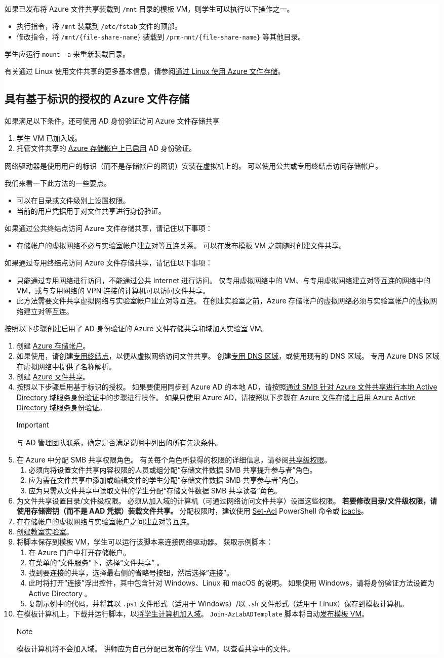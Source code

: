 如果已发布将 Azure 文件共享装载到 `/mnt` 目录的模板 VM，则学生可以执行以下操作之一。

- 执行指令，将 `/mnt` 装载到 `/etc/fstab` 文件的顶部。  
- 修改指令，将 `/mnt/{file-share-name}` 装载到 `/prm-mnt/{file-share-name}` 等其他目录。

学生应运行 `mount -a` 来重新装载目录。

有关通过 Linux 使用文件共享的更多基本信息，请参阅[通过 Linux 使用 Azure 文件存储](../storage/files/storage-how-to-use-files-linux.md)。

## <a name="azure-files-with-identity-base-authorization"></a>具有基于标识的授权的 Azure 文件存储

如果满足以下条件，还可使用 AD 身份验证访问 Azure 文件存储共享

1. 学生 VM 已加入域。
2. 托管文件共享的 [Azure 存储帐户上已启用](../storage/files/storage-files-active-directory-overview.md) AD 身份验证。  

网络驱动器是使用用户的标识（而不是存储帐户的密钥）安装在虚拟机上的。  可以使用公共或专用终结点访问存储帐户。

我们来看一下此方法的一些要点。

- 可以在目录或文件级别上设置权限。
- 当前的用户凭据用于对文件共享进行身份验证。

如果通过公共终结点访问 Azure 文件存储共享，请记住以下事项：

- 存储帐户的虚拟网络不必与实验室帐户建立对等互连关系。  可以在发布模板 VM 之前随时创建文件共享。

如果通过专用终结点访问 Azure 文件存储共享，请记住以下事项：

- 只能通过专用网络进行访问，不能通过公共 Internet 进行访问。  仅专用虚拟网络中的 VM、与专用虚拟网络建立对等互连的网络中的 VM，或与专用网络的 VPN 连接的计算机可以访问文件共享。  
- 此方法需要文件共享虚拟网络与实验室帐户建立对等互连。  在创建实验室之前，Azure 存储帐户的虚拟网络必须与实验室帐户的虚拟网络建立对等互连。

按照以下步骤创建启用了 AD 身份验证的 Azure 文件存储共享和域加入实验室 VM。

1. 创建 [Azure 存储帐户](../storage/files/storage-how-to-create-file-share.md)。
2. 如果使用，请创建[专用终结点](../private-link/tutorial-private-endpoint-storage-portal.md)，以便从虚拟网络访问文件共享。  创建[专用 DNS 区域](../dns/private-dns-privatednszone.md)，或使用现有的 DNS 区域。 专用 Azure DNS 区域在虚拟网络中提供了名称解析。
3. 创建 [Azure 文件共享](../storage/files/storage-how-to-create-file-share.md)。
4. 按照以下步骤启用基于标识的授权。  如果要使用同步到 Azure AD 的本地 AD，请按照[通过 SMB 针对 Azure 文件共享进行本地 Active Directory 域服务身份验证](../storage/files/storage-files-identity-auth-active-directory-enable.md)中的步骤进行操作。  如果只使用 Azure AD，请按照以下步骤[在 Azure 文件存储上启用 Azure Active Directory 域服务身份验证](../storage/files/storage-files-identity-auth-active-directory-domain-service-enable.md)。
    >[!IMPORTANT]
    >与 AD 管理团队联系，确定是否满足说明中列出的所有先决条件。
5. 在 Azure 中分配 SMB 共享权限角色。  有关每个角色所获得的权限的详细信息，请参阅[共享级权限](../storage/files/storage-files-identity-ad-ds-assign-permissions.md)。
    1. 必须向将设置文件共享内容权限的人员或组分配“存储文件数据 SMB 共享提升参与者”角色。
    2. 应为需在文件共享中添加或编辑文件的学生分配“存储文件数据 SMB 共享参与者”角色。
    3. 应为只需从文件共享中读取文件的学生分配“存储文件数据 SMB 共享读者”角色。
6. 为文件共享设置目录/文件级权限。  必须从加入域的计算机（可通过网络访问文件共享）设置这些权限。  **若要修改目录/文件级权限，请使用存储密钥（而不是 AAD 凭据）装载文件共享。**  分配权限时，建议使用 [Set-Acl](/powershell/module/microsoft.powershell.security/set-acl) PowerShell 命令或 [icacls](/windows-server/administration/windows-commands/icacls)。
7. [在存储帐户的虚拟网络与实验室帐户之间建立对等互连](how-to-connect-peer-virtual-network.md)。
8. [创建教室实验室](how-to-manage-classroom-labs.md)。
9. 将脚本保存到模板 VM，学生可以运行该脚本来连接网络驱动器。  获取示例脚本：
    1. 在 Azure 门户中打开存储帐户。
    1. 在菜单的“文件服务”下，选择“文件共享” 。
    1. 找到要连接的共享，选择最右侧的省略号按钮，然后选择“连接”。
    1. 此时将打开“连接”浮出控件，其中包含针对 Windows、Linux 和 macOS 的说明。  如果使用 Windows，请将身份验证方法设置为 Active Directory 。
    1. 复制示例中的代码，并将其以 `.ps1` 文件形式（适用于 Windows）/以 `.sh` 文件形式（适用于 Linux）保存到模板计算机。
10. 在模板计算机上，下载并运行脚本，以[将学生计算机加入域](https://github.com/Azure/azure-devtestlab/blob/master/samples/ClassroomLabs/Scripts/ActiveDirectoryJoin/README.md#usage)。  `Join-AzLabADTemplate` 脚本将自动[发布模板 VM](how-to-create-manage-template.md#publish-the-template-vm)。  
    > [!NOTE]
    > 模板计算机将不会加入域。 讲师应为自己分配已发布的学生 VM，以查看共享中的文件。